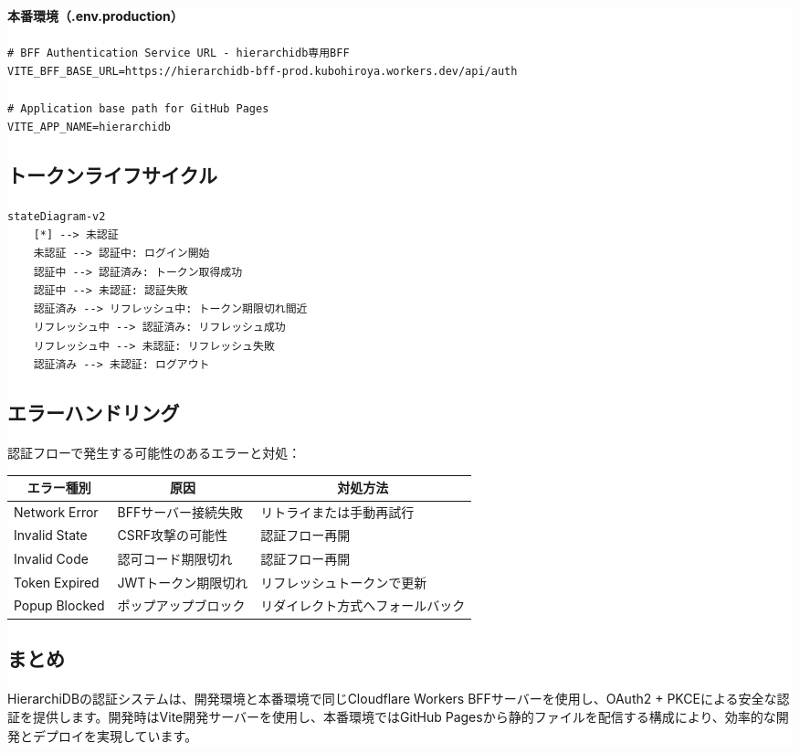 #### 本番環境（.env.production）

```env
# BFF Authentication Service URL - hierarchidb専用BFF
VITE_BFF_BASE_URL=https://hierarchidb-bff-prod.kubohiroya.workers.dev/api/auth

# Application base path for GitHub Pages
VITE_APP_NAME=hierarchidb
```

## トークンライフサイクル

```mermaid
stateDiagram-v2
    [*] --> 未認証
    未認証 --> 認証中: ログイン開始
    認証中 --> 認証済み: トークン取得成功
    認証中 --> 未認証: 認証失敗
    認証済み --> リフレッシュ中: トークン期限切れ間近
    リフレッシュ中 --> 認証済み: リフレッシュ成功
    リフレッシュ中 --> 未認証: リフレッシュ失敗
    認証済み --> 未認証: ログアウト
```

## エラーハンドリング

認証フローで発生する可能性のあるエラーと対処：

| エラー種別 | 原因 | 対処方法 |
|---------|------|---------|
| Network Error | BFFサーバー接続失敗 | リトライまたは手動再試行 |
| Invalid State | CSRF攻撃の可能性 | 認証フロー再開 |
| Invalid Code | 認可コード期限切れ | 認証フロー再開 |
| Token Expired | JWTトークン期限切れ | リフレッシュトークンで更新 |
| Popup Blocked | ポップアップブロック | リダイレクト方式へフォールバック |

## まとめ

HierarchiDBの認証システムは、開発環境と本番環境で同じCloudflare Workers BFFサーバーを使用し、OAuth2 + PKCEによる安全な認証を提供します。開発時はVite開発サーバーを使用し、本番環境ではGitHub Pagesから静的ファイルを配信する構成により、効率的な開発とデプロイを実現しています。